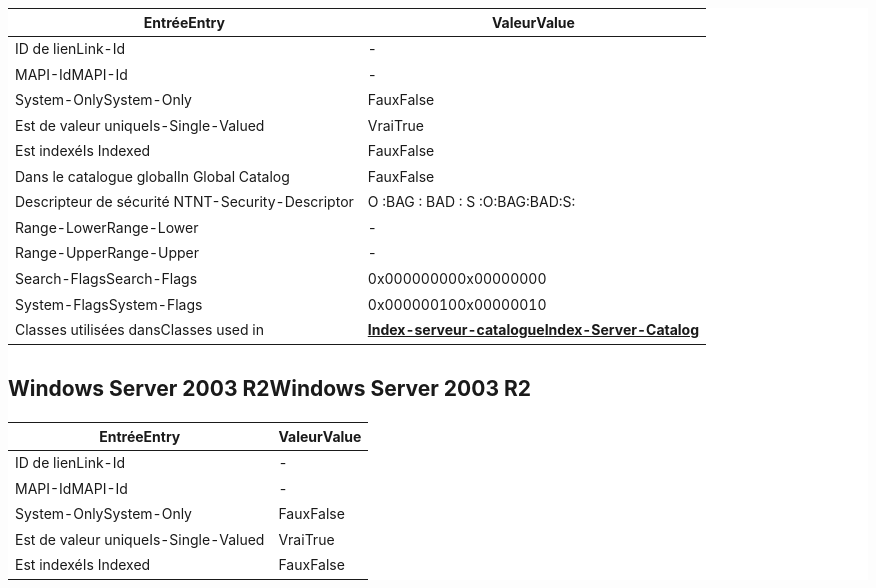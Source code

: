 

| <span data-ttu-id="348f3-153">Entrée</span><span class="sxs-lookup"><span data-stu-id="348f3-153">Entry</span></span> | <span data-ttu-id="348f3-154">Valeur</span><span class="sxs-lookup"><span data-stu-id="348f3-154">Value</span></span> |
|------------------------|-----------------------------------------------------------------|
| <span data-ttu-id="348f3-155">ID de lien</span><span class="sxs-lookup"><span data-stu-id="348f3-155">Link-Id</span></span>                | \-                                                              |
| <span data-ttu-id="348f3-156">MAPI-Id</span><span class="sxs-lookup"><span data-stu-id="348f3-156">MAPI-Id</span></span>                | \-                                                              |
| <span data-ttu-id="348f3-157">System-Only</span><span class="sxs-lookup"><span data-stu-id="348f3-157">System-Only</span></span>            | <span data-ttu-id="348f3-158">Faux</span><span class="sxs-lookup"><span data-stu-id="348f3-158">False</span></span>                                                           |
| <span data-ttu-id="348f3-159">Est de valeur unique</span><span class="sxs-lookup"><span data-stu-id="348f3-159">Is-Single-Valued</span></span>       | <span data-ttu-id="348f3-160">Vrai</span><span class="sxs-lookup"><span data-stu-id="348f3-160">True</span></span>                                                            |
| <span data-ttu-id="348f3-161">Est indexé</span><span class="sxs-lookup"><span data-stu-id="348f3-161">Is Indexed</span></span>             | <span data-ttu-id="348f3-162">Faux</span><span class="sxs-lookup"><span data-stu-id="348f3-162">False</span></span>                                                           |
| <span data-ttu-id="348f3-163">Dans le catalogue global</span><span class="sxs-lookup"><span data-stu-id="348f3-163">In Global Catalog</span></span>      | <span data-ttu-id="348f3-164">Faux</span><span class="sxs-lookup"><span data-stu-id="348f3-164">False</span></span>                                                           |
| <span data-ttu-id="348f3-165">Descripteur de sécurité NT</span><span class="sxs-lookup"><span data-stu-id="348f3-165">NT-Security-Descriptor</span></span> | <span data-ttu-id="348f3-166">O :BAG : BAD : S :</span><span class="sxs-lookup"><span data-stu-id="348f3-166">O:BAG:BAD:S:</span></span>                                                    |
| <span data-ttu-id="348f3-167">Range-Lower</span><span class="sxs-lookup"><span data-stu-id="348f3-167">Range-Lower</span></span>            | \-                                                              |
| <span data-ttu-id="348f3-168">Range-Upper</span><span class="sxs-lookup"><span data-stu-id="348f3-168">Range-Upper</span></span>            | \-                                                              |
| <span data-ttu-id="348f3-169">Search-Flags</span><span class="sxs-lookup"><span data-stu-id="348f3-169">Search-Flags</span></span>           | <span data-ttu-id="348f3-170">0x00000000</span><span class="sxs-lookup"><span data-stu-id="348f3-170">0x00000000</span></span>                                                      |
| <span data-ttu-id="348f3-171">System-Flags</span><span class="sxs-lookup"><span data-stu-id="348f3-171">System-Flags</span></span>           | <span data-ttu-id="348f3-172">0x00000010</span><span class="sxs-lookup"><span data-stu-id="348f3-172">0x00000010</span></span>                                                      |
| <span data-ttu-id="348f3-173">Classes utilisées dans</span><span class="sxs-lookup"><span data-stu-id="348f3-173">Classes used in</span></span>        | [<span data-ttu-id="348f3-174">**Index-serveur-catalogue**</span><span class="sxs-lookup"><span data-stu-id="348f3-174">**Index-Server-Catalog**</span></span>](c-indexservercatalog.md)<br/> |



## <a name="windows-server-2003-r2"></a><span data-ttu-id="348f3-175">Windows Server 2003 R2</span><span class="sxs-lookup"><span data-stu-id="348f3-175">Windows Server 2003 R2</span></span>



| <span data-ttu-id="348f3-176">Entrée</span><span class="sxs-lookup"><span data-stu-id="348f3-176">Entry</span></span> | <span data-ttu-id="348f3-177">Valeur</span><span class="sxs-lookup"><span data-stu-id="348f3-177">Value</span></span> |
|------------------------|-----------------------------------------------------------------|
| <span data-ttu-id="348f3-178">ID de lien</span><span class="sxs-lookup"><span data-stu-id="348f3-178">Link-Id</span></span>                | \-                                                              |
| <span data-ttu-id="348f3-179">MAPI-Id</span><span class="sxs-lookup"><span data-stu-id="348f3-179">MAPI-Id</span></span>                | \-                                                              |
| <span data-ttu-id="348f3-180">System-Only</span><span class="sxs-lookup"><span data-stu-id="348f3-180">System-Only</span></span>            | <span data-ttu-id="348f3-181">Faux</span><span class="sxs-lookup"><span data-stu-id="348f3-181">False</span></span>                                                           |
| <span data-ttu-id="348f3-182">Est de valeur unique</span><span class="sxs-lookup"><span data-stu-id="348f3-182">Is-Single-Valued</span></span>       | <span data-ttu-id="348f3-183">Vrai</span><span class="sxs-lookup"><span data-stu-id="348f3-183">True</span></span>                                                            |
| <span data-ttu-id="348f3-184">Est indexé</span><span class="sxs-lookup"><span data-stu-id="348f3-184">Is Indexed</span></span>             | <span data-ttu-id="348f3-185">Faux</span><span class="sxs-lookup"><span data-stu-id="348f3-185">False</span></span>                                                           |